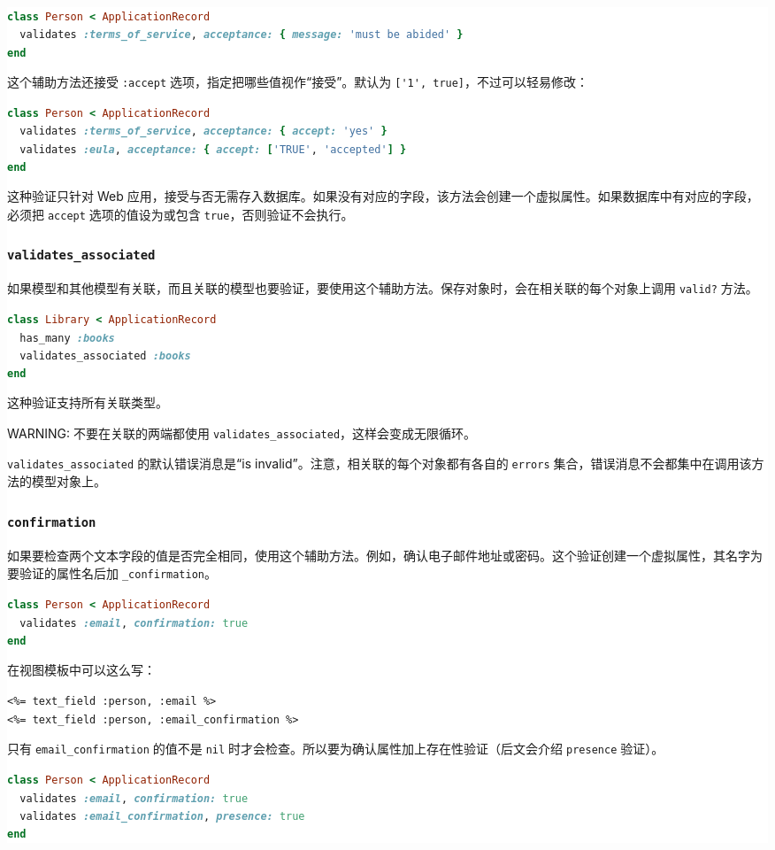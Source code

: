```ruby
class Person < ApplicationRecord
  validates :terms_of_service, acceptance: { message: 'must be abided' }
end
```

这个辅助方法还接受 `:accept` 选项，指定把哪些值视作“接受”。默认为 `['1', true]`，不过可以轻易修改：

```ruby
class Person < ApplicationRecord
  validates :terms_of_service, acceptance: { accept: 'yes' }
  validates :eula, acceptance: { accept: ['TRUE', 'accepted'] }
end
```

这种验证只针对 Web 应用，接受与否无需存入数据库。如果没有对应的字段，该方法会创建一个虚拟属性。如果数据库中有对应的字段，必须把 `accept` 选项的值设为或包含 `true`，否则验证不会执行。

<a class="anchor" id="validates-associated"></a>

### `validates_associated`

如果模型和其他模型有关联，而且关联的模型也要验证，要使用这个辅助方法。保存对象时，会在相关联的每个对象上调用 `valid?` 方法。

```ruby
class Library < ApplicationRecord
  has_many :books
  validates_associated :books
end
```

这种验证支持所有关联类型。

WARNING: 不要在关联的两端都使用 `validates_associated`，这样会变成无限循环。


`validates_associated` 的默认错误消息是“is invalid”。注意，相关联的每个对象都有各自的 `errors` 集合，错误消息不会都集中在调用该方法的模型对象上。

<a class="anchor" id="confirmation"></a>

### `confirmation`

如果要检查两个文本字段的值是否完全相同，使用这个辅助方法。例如，确认电子邮件地址或密码。这个验证创建一个虚拟属性，其名字为要验证的属性名后加 `_confirmation`。

```ruby
class Person < ApplicationRecord
  validates :email, confirmation: true
end
```

在视图模板中可以这么写：

```erb
<%= text_field :person, :email %>
<%= text_field :person, :email_confirmation %>
```

只有 `email_confirmation` 的值不是 `nil` 时才会检查。所以要为确认属性加上存在性验证（后文会介绍 `presence` 验证）。

```ruby
class Person < ApplicationRecord
  validates :email, confirmation: true
  validates :email_confirmation, presence: true
end
```
